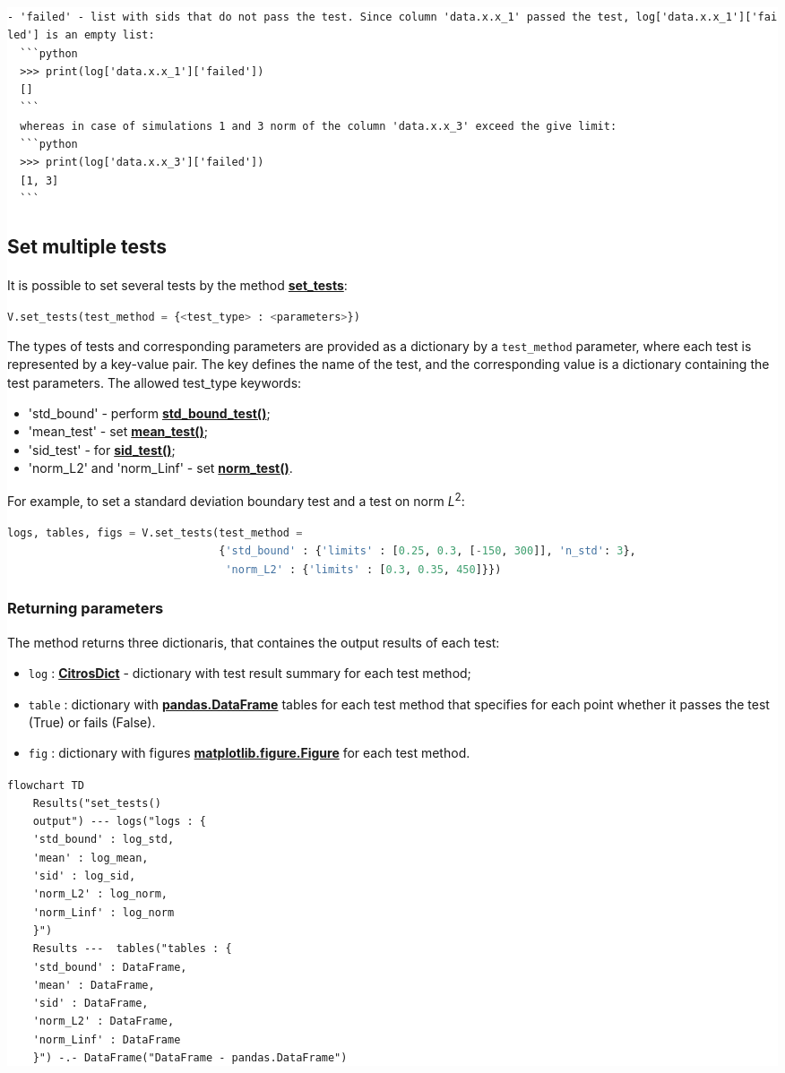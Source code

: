     - 'failed' - list with sids that do not pass the test. Since column 'data.x.x_1' passed the test, log['data.x.x_1']['failed'] is an empty list:
      ```python
      >>> print(log['data.x.x_1']['failed'])
      []
      ```
      whereas in case of simulations 1 and 3 norm of the column 'data.x.x_3' exceed the give limit:
      ```python
      >>> print(log['data.x.x_3']['failed'])
      [1, 3]
      ```

## Set multiple tests

It is possible to set several tests by the method [**set_tests**](documentation/validation.md#method-set_tests-citros_data_analysisvalidationvalidationset_tests):

```python
V.set_tests(test_method = {<test_type> : <parameters>})
```
The types of tests and corresponding parameters are provided as a dictionary by a `test_method` parameter, where each test is represented by a key-value pair. The key defines the name of the test, and the corresponding value is a dictionary containing the test parameters. The allowed test_type keywords:

  - 'std_bound' - perform [**std_bound_test()**](#standard-deviation-boundary-test);
  - 'mean_test' - set [**mean_test()**](#mean-value-test);
  - 'sid_test' - for [**sid_test()**](#simulation-limits-test);
  - 'norm_L2' and 'norm_Linf' - set [**norm_test()**](#norm-test).

For example, to set a standard deviation boundary test and a test on norm $L^2$:

```python
logs, tables, figs = V.set_tests(test_method = 
                                 {'std_bound' : {'limits' : [0.25, 0.3, [-150, 300]], 'n_std': 3},
                                  'norm_L2' : {'limits' : [0.3, 0.35, 450]}})
```
### Returning parameters

The method returns three dictionaris, that containes the output results of each test: 

- `log` : [**CitrosDict**](documentation/data_access.md#class-citrosdict-citros_data_analysisdata_accesscitrosdict) - dictionary with test result summary for each test method;

- `table` :  dictionary with [**pandas.DataFrame**](https://pandas.pydata.org/docs/reference/api/pandas.DataFrame.html) tables for each test method that specifies for each point whether it passes the test (True) or fails (False).

- `fig` : dictionary with figures [**matplotlib.figure.Figure**](https://matplotlib.org/stable/api/figure_api.html#matplotlib.figure.Figure) for each test method.

```mermaid
flowchart TD
    Results("set_tests()
    output") --- logs("logs : {
    'std_bound' : log_std,
    'mean' : log_mean,
    'sid' : log_sid,
    'norm_L2' : log_norm,
    'norm_Linf' : log_norm
    }")
    Results ---  tables("tables : {
    'std_bound' : DataFrame,
    'mean' : DataFrame,
    'sid' : DataFrame,
    'norm_L2' : DataFrame,
    'norm_Linf' : DataFrame
    }") -.- DataFrame("DataFrame - pandas.DataFrame")
```